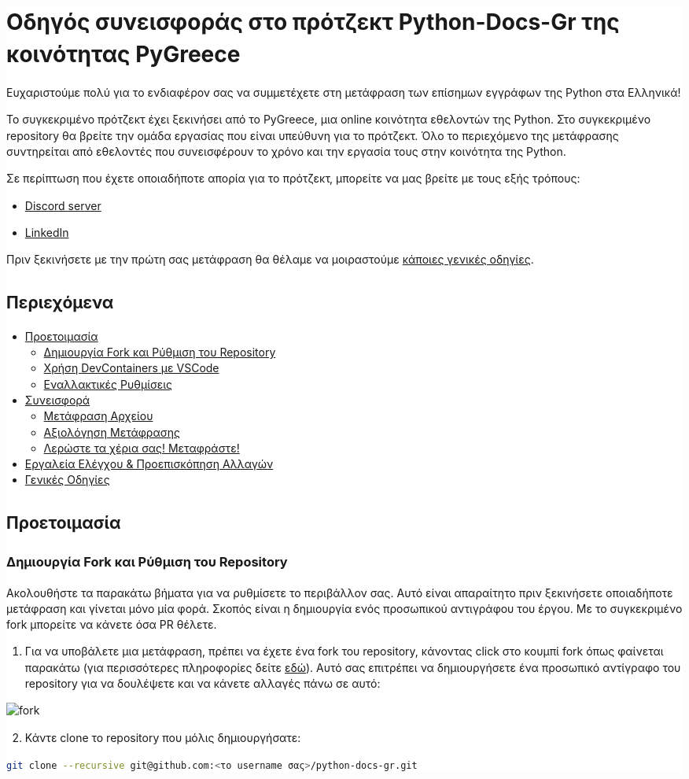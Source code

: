 # Οδηγός συνεισφοράς στο πρότζεκτ Python-Docs-Gr της κοινότητας PyGreece

Ευχαριστούμε πολύ για το ενδιαφέρον σας να συμμετέχετε στη μετάφραση των επίσημων εγγράφων της Python στα Ελληνικά!

Το συγκεκριμένο πρότζεκτ έχει ξεκινήσει από το PyGreece, μια online κοινότητα εθελοντών της Python. Στο συγκεκριμένο repository θα βρείτε την ομάδα εργασίας που είναι υπεύθυνη για το πρότζεκτ. Όλο το περιεχόμενο της μετάφρασης συντηρείται από εθελοντές που συνεισφέρουν το χρόνο και την εργασία τους στην κοινότητα της Python.

Σε περίπτωση που έχετε οποιαδήποτε απορία για το πρότζεκτ, μπορείτε να μας βρείτε με τους εξής τρόπους:

- [Discord server](https://discord.gg/evcNPRVCMB)

- [LinkedIn](https://www.linkedin.com/company/pygreece)

Πριν ξεκινήσετε με την πρώτη σας μετάφραση θα θέλαμε να μοιραστούμε [κάποιες γενικές οδηγίες](#γενικές-οδηγίες).

## Περιεχόμενα

- [Προετοιμασία](#προετοιμασία)
  - [Δημιουργία Fork και Ρύθμιση του Repository](#δημιουργία-fork-και-ρύθμιση-του-repository)
  - [Χρήση DevContainers με VSCode](#χρήση-devcontainers-με-vscode-προτεινόμενη)
  - [Εναλλακτικές Ρυθμίσεις](#εναλλακτικές-ρυθμίσεις)
- [Συνεισφορά](#συνεισφορά)
  - [Μετάφραση Αρχείου](#μετάφραση-αρχείου)
  - [Αξιολόγηση Μετάφρασης](#αξιολόγηση-μετάφρασης)
  - [Λερώστε τα χέρια σας! Μεταφράστε!](#λερώστε-τα-χέρια-σας-μεταφράστε)
- [Εργαλεία Ελέγχου & Προεπισκόπηση Αλλαγών](#εργαλεία-ελέγχου--προεπισκόπηση-αλλαγών-προαιρετικό)
- [Γενικές Οδηγίες](#γενικές-οδηγίες)

## Προετοιμασία

### Δημιουργία Fork και Ρύθμιση του Repository

Ακολουθήστε τα παρακάτω βήματα για να ρυθμίσετε το περιβάλλον σας. Αυτό είναι απαραίτητο πριν ξεκινήσετε οποιαδήποτε μετάφραση και γίνεται μόνο μία φορά. Σκοπός είναι η δημιουργία ενός προσωπικού αντιγράφου του έργου. Με το συγκεκριμένο fork μπορείτε να κάνετε όσα PR θέλετε.

1. Για να υποβάλετε μια μετάφραση, πρέπει να έχετε ένα fork του repository, κάνοντας click στο κουμπί fork όπως φαίνεται παρακάτω (για περισσότερες πληροφορίες δείτε [εδώ](https://docs.github.com/en/pull-requests/collaborating-with-pull-requests/working-with-forks/fork-a-repo)). Αυτό σας επιτρέπει να δημιουργήσετε ένα προσωπικό αντίγραφο του repository για να δουλέψετε και να κάνετε αλλαγές πάνω σε αυτό:

![fork](/public/assets/fork-image.png)

2. Κάντε clone το repository που μόλις δημιουργήσατε:

```bash
git clone --recursive git@github.com:<το username σας>/python-docs-gr.git
```
